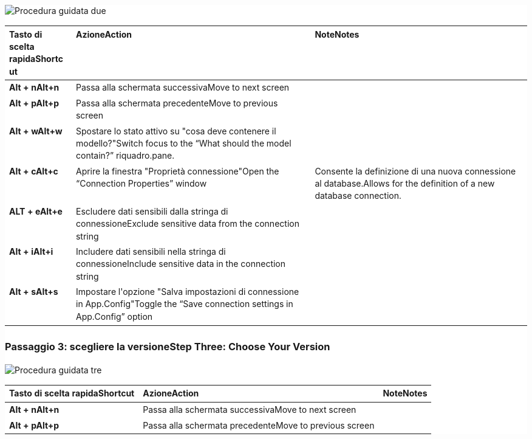 ![Procedura guidata due](~/ef6/media/wizardtwo.png)

| <span data-ttu-id="ed792-122">Tasto di scelta rapida</span><span class="sxs-lookup"><span data-stu-id="ed792-122">Shortcut</span></span>  | <span data-ttu-id="ed792-123">Azione</span><span class="sxs-lookup"><span data-stu-id="ed792-123">Action</span></span>                                                     | <span data-ttu-id="ed792-124">Note</span><span class="sxs-lookup"><span data-stu-id="ed792-124">Notes</span></span>                                                   |
|:----------|:-----------------------------------------------------------|:--------------------------------------------------------|
| <span data-ttu-id="ed792-125">**Alt + n**</span><span class="sxs-lookup"><span data-stu-id="ed792-125">**Alt+n**</span></span> | <span data-ttu-id="ed792-126">Passa alla schermata successiva</span><span class="sxs-lookup"><span data-stu-id="ed792-126">Move to next screen</span></span>                                        |                                                         |
| <span data-ttu-id="ed792-127">**Alt + p**</span><span class="sxs-lookup"><span data-stu-id="ed792-127">**Alt+p**</span></span> | <span data-ttu-id="ed792-128">Passa alla schermata precedente</span><span class="sxs-lookup"><span data-stu-id="ed792-128">Move to previous screen</span></span>                                    |                                                         |
| <span data-ttu-id="ed792-129">**Alt + w**</span><span class="sxs-lookup"><span data-stu-id="ed792-129">**Alt+w**</span></span> | <span data-ttu-id="ed792-130">Spostare lo stato attivo su "cosa deve contenere il modello?"</span><span class="sxs-lookup"><span data-stu-id="ed792-130">Switch focus to the “What should the model contain?”</span></span> <span data-ttu-id="ed792-131">riquadro.</span><span class="sxs-lookup"><span data-stu-id="ed792-131">pane.</span></span> |                                                         |
| <span data-ttu-id="ed792-132">**Alt + c**</span><span class="sxs-lookup"><span data-stu-id="ed792-132">**Alt+c**</span></span> | <span data-ttu-id="ed792-133">Aprire la finestra "Proprietà connessione"</span><span class="sxs-lookup"><span data-stu-id="ed792-133">Open the “Connection Properties” window</span></span>                    | <span data-ttu-id="ed792-134">Consente la definizione di una nuova connessione al database.</span><span class="sxs-lookup"><span data-stu-id="ed792-134">Allows for the definition of a new database connection.</span></span> |
| <span data-ttu-id="ed792-135">**ALT + e**</span><span class="sxs-lookup"><span data-stu-id="ed792-135">**Alt+e**</span></span> | <span data-ttu-id="ed792-136">Escludere dati sensibili dalla stringa di connessione</span><span class="sxs-lookup"><span data-stu-id="ed792-136">Exclude sensitive data from the connection string</span></span>          |                                                         |
| <span data-ttu-id="ed792-137">**Alt + i**</span><span class="sxs-lookup"><span data-stu-id="ed792-137">**Alt+i**</span></span> | <span data-ttu-id="ed792-138">Includere dati sensibili nella stringa di connessione</span><span class="sxs-lookup"><span data-stu-id="ed792-138">Include sensitive data in the connection string</span></span>            |                                                         |
| <span data-ttu-id="ed792-139">**Alt + s**</span><span class="sxs-lookup"><span data-stu-id="ed792-139">**Alt+s**</span></span> | <span data-ttu-id="ed792-140">Impostare l'opzione "Salva impostazioni di connessione in App.Config"</span><span class="sxs-lookup"><span data-stu-id="ed792-140">Toggle the “Save connection settings in App.Config” option</span></span> |                                                         |

### <a name="step-three-choose-your-version"></a><span data-ttu-id="ed792-141">Passaggio 3: scegliere la versione</span><span class="sxs-lookup"><span data-stu-id="ed792-141">Step Three: Choose Your Version</span></span>

![Procedura guidata tre](~/ef6/media/wizardthree.png)

| <span data-ttu-id="ed792-143">Tasto di scelta rapida</span><span class="sxs-lookup"><span data-stu-id="ed792-143">Shortcut</span></span>  | <span data-ttu-id="ed792-144">Azione</span><span class="sxs-lookup"><span data-stu-id="ed792-144">Action</span></span>                                             | <span data-ttu-id="ed792-145">Note</span><span class="sxs-lookup"><span data-stu-id="ed792-145">Notes</span></span>                                                                                 |
|:----------|:---------------------------------------------------|:--------------------------------------------------------------------------------------|
| <span data-ttu-id="ed792-146">**Alt + n**</span><span class="sxs-lookup"><span data-stu-id="ed792-146">**Alt+n**</span></span> | <span data-ttu-id="ed792-147">Passa alla schermata successiva</span><span class="sxs-lookup"><span data-stu-id="ed792-147">Move to next screen</span></span>                                |                                                                                       |
| <span data-ttu-id="ed792-148">**Alt + p**</span><span class="sxs-lookup"><span data-stu-id="ed792-148">**Alt+p**</span></span> | <span data-ttu-id="ed792-149">Passa alla schermata precedente</span><span class="sxs-lookup"><span data-stu-id="ed792-149">Move to previous screen</span></span>                            |                                                                                       |